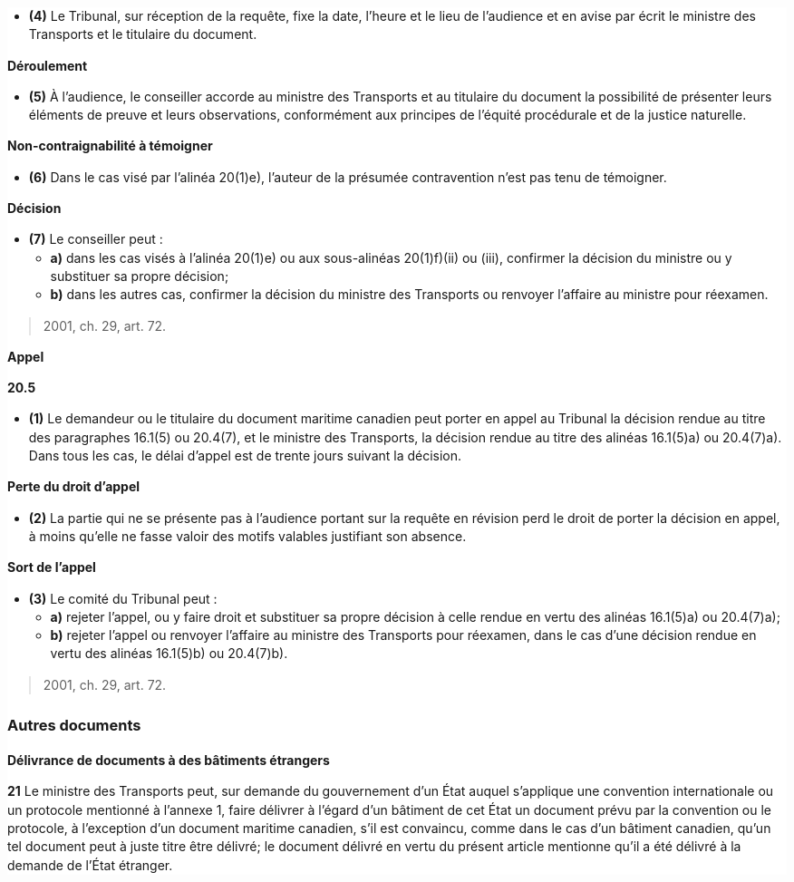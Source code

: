 - **(4)** Le Tribunal, sur réception de la requête, fixe la date, l’heure et le lieu de l’audience et en avise par écrit le ministre des Transports et le titulaire du document.

**Déroulement**

- **(5)** À l’audience, le conseiller accorde au ministre des Transports et au titulaire du document la possibilité de présenter leurs éléments de preuve et leurs observations, conformément aux principes de l’équité procédurale et de la justice naturelle.

**Non-contraignabilité à témoigner**

- **(6)** Dans le cas visé par l’alinéa 20(1)e), l’auteur de la présumée contravention n’est pas tenu de témoigner.

**Décision**

- **(7)** Le conseiller peut :
	- **a)** dans les cas visés à l’alinéa 20(1)e) ou aux sous-alinéas 20(1)f)(ii) ou (iii), confirmer la décision du ministre ou y substituer sa propre décision;
	- **b)** dans les autres cas, confirmer la décision du ministre des Transports ou renvoyer l’affaire au ministre pour réexamen.
> 2001, ch. 29, art. 72.





**Appel**

**20.5** 

- **(1)** Le demandeur ou le titulaire du document maritime canadien peut porter en appel au Tribunal la décision rendue au titre des paragraphes 16.1(5) ou 20.4(7), et le ministre des Transports, la décision rendue au titre des alinéas 16.1(5)a) ou 20.4(7)a). Dans tous les cas, le délai d’appel est de trente jours suivant la décision.

**Perte du droit d’appel**

- **(2)** La partie qui ne se présente pas à l’audience portant sur la requête en révision perd le droit de porter la décision en appel, à moins qu’elle ne fasse valoir des motifs valables justifiant son absence.

**Sort de l’appel**

- **(3)** Le comité du Tribunal peut :
	- **a)** rejeter l’appel, ou y faire droit et substituer sa propre décision à celle rendue en vertu des alinéas 16.1(5)a) ou 20.4(7)a);
	- **b)** rejeter l’appel ou renvoyer l’affaire au ministre des Transports pour réexamen, dans le cas d’une décision rendue en vertu des alinéas 16.1(5)b) ou 20.4(7)b).
> 2001, ch. 29, art. 72.





### Autres documents



**Délivrance de documents à des bâtiments étrangers**

**21** Le ministre des Transports peut, sur demande du gouvernement d’un État auquel s’applique une convention internationale ou un protocole mentionné à l’annexe 1, faire délivrer à l’égard d’un bâtiment de cet État un document prévu par la convention ou le protocole, à l’exception d’un document maritime canadien, s’il est convaincu, comme dans le cas d’un bâtiment canadien, qu’un tel document peut à juste titre être délivré; le document délivré en vertu du présent article mentionne qu’il a été délivré à la demande de l’État étranger.
